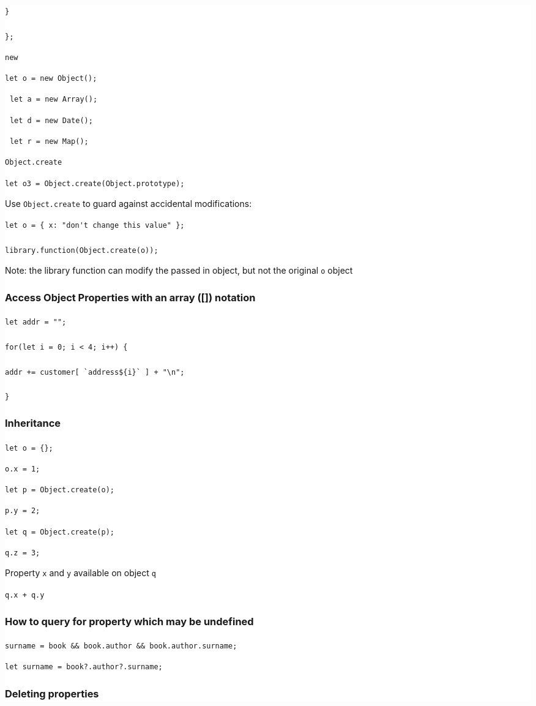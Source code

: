     }

    };

 `new`

 `let o = new Object(); `

  `let a = new Array(); `

  `let d = new Date(); `

  `let r = new Map(); `

 `Object.create`

 `let o3 = Object.create(Object.prototype); `

Use `Object.create` to guard against accidental modifications:

    let o = { x: "don't change this value" };

    library.function(Object.create(o));

Note: the library function can modify the passed in object, but not the original `o` object

### Access Object Properties with an array (\[\]) notation

    let addr = "";

    for(let i = 0; i < 4; i++) {

    addr += customer[ `address${i}` ] + "\n";

    }

### Inheritance

 `let o = {}; `

 `o.x = 1; `

 `let p = Object.create(o); `

 `p.y = 2; `

 `let q = Object.create(p); `

 `q.z = 3; `

Property `x` and `y` available on object `q`

 `q.x + q.y`

### How to query for property which may be undefined

 `surname = book && book.author && book.author.surname; `

 `let surname = book?.author?.surname; `

### Deleting properties
